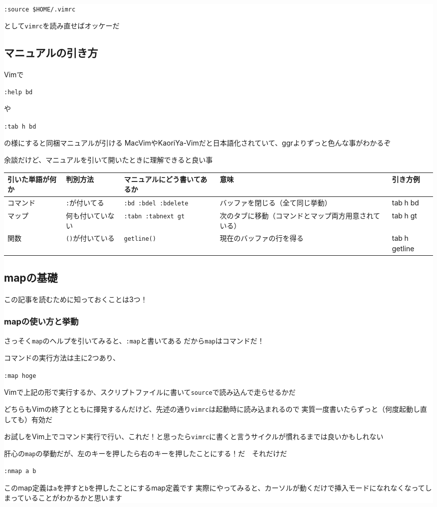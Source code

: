 ```
:source $HOME/.vimrc
```
として`vimrc`を読み直せばオッケーだ

## マニュアルの引き方
Vimで

```
:help bd
```

や

```
:tab h bd
```

の様にすると同梱マニュアルが引ける
MacVimやKaoriYa-Vimだと日本語化されていて、ggrよりずっと色んな事がわかるぞ

余談だけど、マニュアルを引いて開いたときに理解できると良い事

引いた単語が何か | 判別方法           | マニュアルにどう書いてあるか | 意味                                                 | 引き方例     
:--              | :--                | :--                          | :--                                                  | :--          
コマンド         | `:`が付いてる      | `:bd :bdel :bdelete`         | バッファを閉じる（全て同じ挙動）                     | tab h bd     
マップ           | 何も付いていない   | `:tabn :tabnext gt`          | 次のタブに移動（コマンドとマップ両方用意されている） | tab h gt     
関数             | `()`が付いている   | `getline()`                  | 現在のバッファの行を得る                             | tab h getline

## mapの基礎
この記事を読むために知っておくことは3つ！

### mapの使い方と挙動
さっそく`map`のヘルプを引いてみると、`:map`と書いてある
だから`map`はコマンドだ！

コマンドの実行方法は主に2つあり、

```
:map hoge
```
Vimで上記の形で実行するか、スクリプトファイルに書いて`source`で読み込んで走らせるかだ

どちらもVimの終了とともに揮発するんだけど、先述の通り`vimrc`は起動時に読み込まれるので
実質一度書いたらずっと（何度起動し直しても）有効だ

お試しをVim上でコマンド実行で行い、これだ！と思ったら`vimrc`に書くと言うサイクルが慣れるまでは良いかもしれない

肝心の`map`の挙動だが、左のキーを押したら右のキーを押したことにする！だ　それだけだ

```
:nmap a b
```
このmap定義は`a`を押すと`b`を押したことにするmap定義です
実際にやってみると、カーソルが動くだけで挿入モードになれなくなってしまっていることがわかるかと思います
